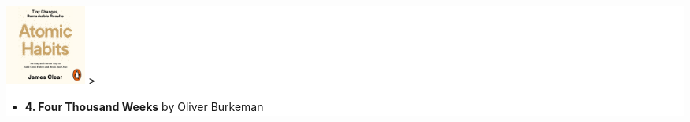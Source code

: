 <img src="/img/book_covers/atomic_habits.jpg" width="100" alt="image unavailable">
</div>
>  
<div style="clear: both;"></div>

- **4. Four Thousand Weeks** by Oliver Burkeman
<div class="image-container">